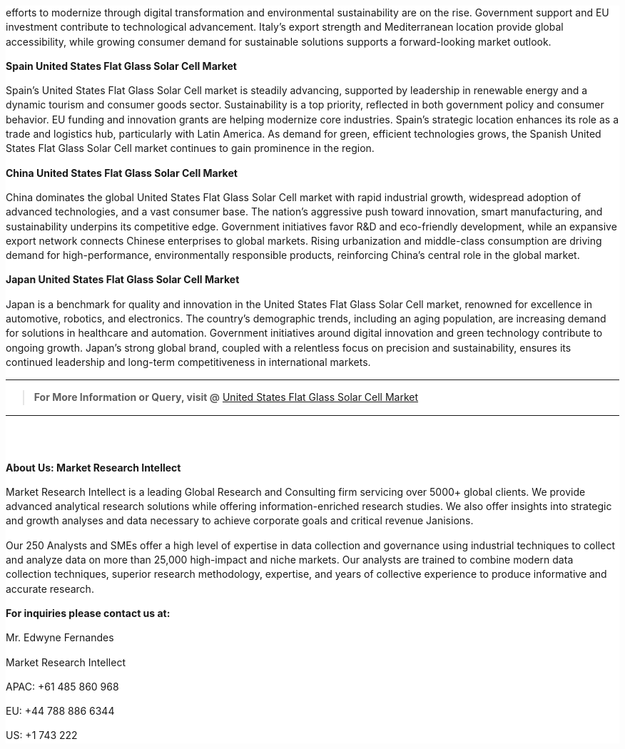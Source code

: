 efforts to modernize through digital transformation and environmental sustainability are on the rise. Government support and EU investment contribute to technological advancement. Italy&rsquo;s export strength and Mediterranean location provide global accessibility, while growing consumer demand for sustainable solutions supports a forward-looking market outlook.</p><p class="" data-start="4424" data-end="4975"><strong data-start="4424" data-end="4445">Spain United States Flat Glass Solar Cell Market</strong></p><p class="" data-start="4424" data-end="4975">Spain&rsquo;s United States Flat Glass Solar Cell market is steadily advancing, supported by leadership in renewable energy and a dynamic tourism and consumer goods sector. Sustainability is a top priority, reflected in both government policy and consumer behavior. EU funding and innovation grants are helping modernize core industries. Spain&rsquo;s strategic location enhances its role as a trade and logistics hub, particularly with Latin America. As demand for green, efficient technologies grows, the Spanish United States Flat Glass Solar Cell market continues to gain prominence in the region.</p><p class="" data-start="4977" data-end="5589"><strong data-start="4977" data-end="4998">China United States Flat Glass Solar Cell Market</strong></p><p class="" data-start="4977" data-end="5589">China dominates the global United States Flat Glass Solar Cell market with rapid industrial growth, widespread adoption of advanced technologies, and a vast consumer base. The nation&rsquo;s aggressive push toward innovation, smart manufacturing, and sustainability underpins its competitive edge. Government initiatives favor R&amp;D and eco-friendly development, while an expansive export network connects Chinese enterprises to global markets. Rising urbanization and middle-class consumption are driving demand for high-performance, environmentally responsible products, reinforcing China&rsquo;s central role in the global market.</p><p class="" data-start="5591" data-end="6162"><strong data-start="5591" data-end="5612">Japan United States Flat Glass Solar Cell Market</strong></p><p class="" data-start="5591" data-end="6162">Japan is a benchmark for quality and innovation in the United States Flat Glass Solar Cell market, renowned for excellence in automotive, robotics, and electronics. The country&rsquo;s demographic trends, including an aging population, are increasing demand for solutions in healthcare and automation. Government initiatives around digital innovation and green technology contribute to ongoing growth. Japan&rsquo;s strong global brand, coupled with a relentless focus on precision and sustainability, ensures its continued leadership and long-term competitiveness in international markets.</p><hr /><blockquote><p><span class="font-[700]"><strong>For More Information or Query, visit&nbsp;@</strong>&nbsp;</span><span class="font-[700]"><a href="https://www.marketresearchintellect.com/product/global-flat-glass-solar-cell-market/?utm_source=Linkedin&utm_medium=019" target="_blank" data-tracking-control-name="article-ssr-frontend-pulse_little-text-block" data-tracking-will-navigate="" data-test-link="">United States Flat Glass Solar Cell Market</a></span></p></blockquote><hr /><h3>&nbsp;</h3><p><strong><span class="font-[700]">About Us: Market Research Intellect</span></strong></p><p><span class="">Market Research Intellect is a leading Global Research and Consulting firm servicing over 5000+ global clients. We provide advanced analytical research solutions while offering information-enriched research studies.&nbsp;</span>We also offer insights into strategic and growth analyses and data necessary to achieve corporate goals and critical revenue Janisions.</p><p><span class="">Our 250 Analysts and SMEs offer a high level of expertise in data collection and governance using industrial techniques to collect and analyze data on more than 25,000 high-impact and niche markets. Our analysts are trained to combine modern data collection techniques, superior research methodology, expertise, and years of collective experience to produce informative and accurate research.</span></p><p><strong>For inquiries please contact us at:</strong></p><p>Mr. Edwyne Fernandes</p><p>Market Research Intellect</p><p>APAC: +61 485 860 968</p><p>EU: +44 788 886 6344</p><p>US: +1 743 222